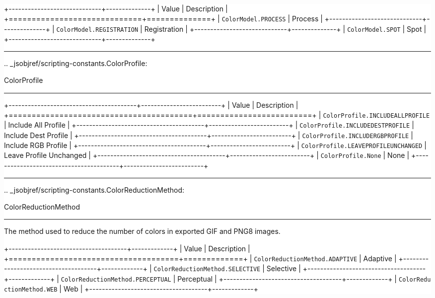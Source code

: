 +-----------------------------+--------------+
|            Value            | Description  |
+=============================+==============+
| ``ColorModel.PROCESS``      | Process      |
+-----------------------------+--------------+
| ``ColorModel.REGISTRATION`` | Registration |
+-----------------------------+--------------+
| ``ColorModel.SPOT``         | Spot         |
+-----------------------------+--------------+

----

.. _jsobjref/scripting-constants.ColorProfile:

ColorProfile
********************************************************************************

+----------------------------------------+-------------------------+
|                 Value                  |       Description       |
+========================================+=========================+
| ``ColorProfile.INCLUDEALLPROFILE``     | Include All Profile     |
+----------------------------------------+-------------------------+
| ``ColorProfile.INCLUDEDESTPROFILE``    | Include Dest Profile    |
+----------------------------------------+-------------------------+
| ``ColorProfile.INCLUDERGBPROFILE``     | Include RGB Profile     |
+----------------------------------------+-------------------------+
| ``ColorProfile.LEAVEPROFILEUNCHANGED`` | Leave Profile Unchanged |
+----------------------------------------+-------------------------+
| ``ColorProfile.None``                  | None                    |
+----------------------------------------+-------------------------+

----

.. _jsobjref/scripting-constants.ColorReductionMethod:

ColorReductionMethod
********************************************************************************

The method used to reduce the number of colors in exported GIF and PNG8 images.

+-------------------------------------+-------------+
|                Value                | Description |
+=====================================+=============+
| ``ColorReductionMethod.ADAPTIVE``   | Adaptive    |
+-------------------------------------+-------------+
| ``ColorReductionMethod.SELECTIVE``  | Selective   |
+-------------------------------------+-------------+
| ``ColorReductionMethod.PERCEPTUAL`` | Perceptual  |
+-------------------------------------+-------------+
| ``ColorReductionMethod.WEB``        | Web         |
+-------------------------------------+-------------+
